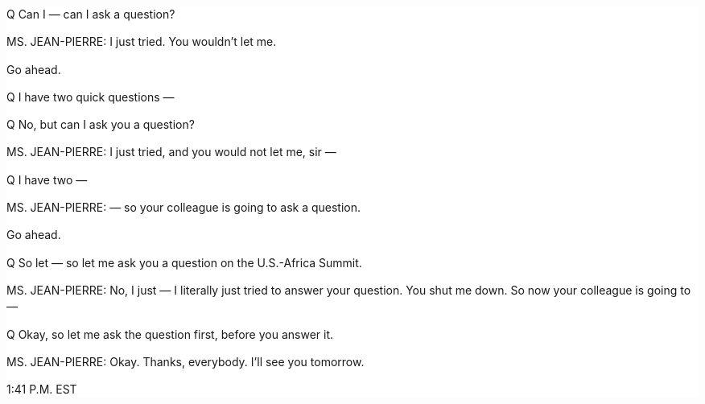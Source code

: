 Q Can I — can I ask a question?

MS. JEAN-PIERRE: I just tried. You wouldn’t let me.

Go ahead.

Q I have two quick questions —

Q No, but can I ask you a question?

MS. JEAN-PIERRE: I just tried, and you would not let me, sir —

Q I have two —

MS. JEAN-PIERRE: — so your colleague is going to ask a question.

Go ahead.

Q So let — so let me ask you a question on the U.S.-Africa Summit.

MS. JEAN-PIERRE: No, I just — I literally just tried to answer your
question. You shut me down. So now your colleague is going to —

Q Okay, so let me ask the question first, before you answer it.

MS. JEAN-PIERRE: Okay. Thanks, everybody. I’ll see you tomorrow.

1:41 P.M. EST
